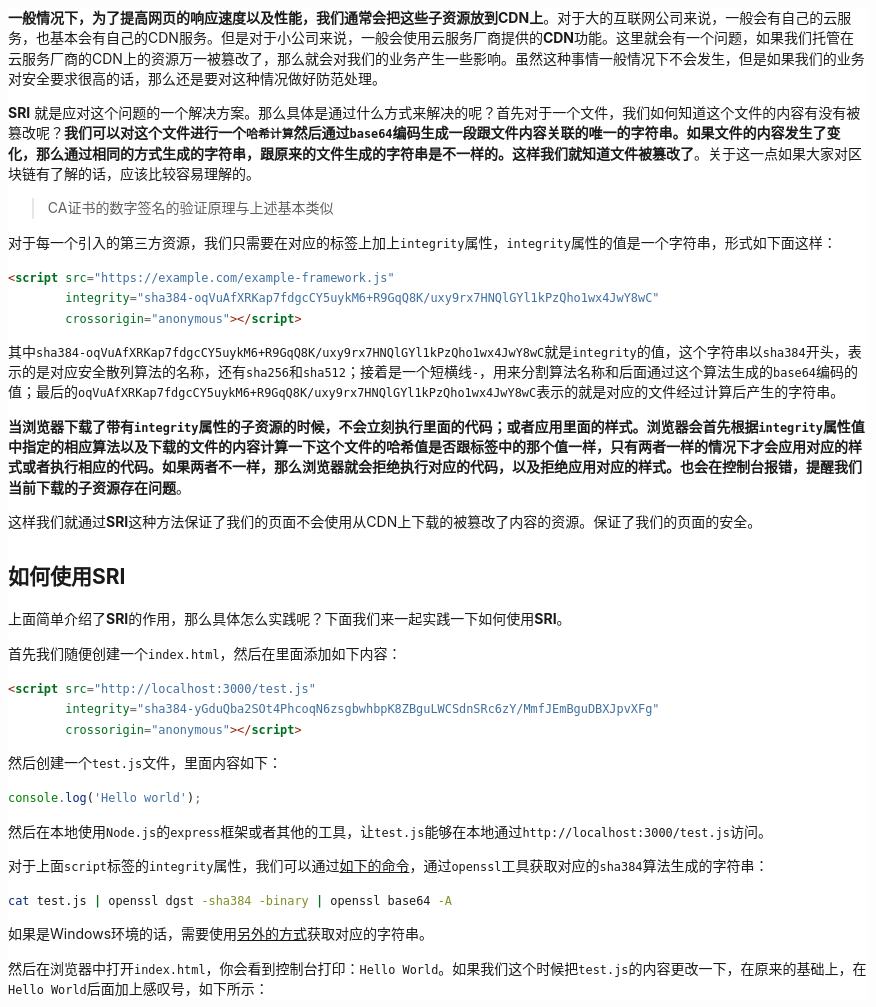 **一般情况下，为了提高网页的响应速度以及性能，我们通常会把这些子资源放到CDN上**。对于大的互联网公司来说，一般会有自己的云服务，也基本会有自己的CDN服务。但是对于小公司来说，一般会使用云服务厂商提供的**CDN**功能。这里就会有一个问题，如果我们托管在云服务厂商的CDN上的资源万一被篡改了，那么就会对我们的业务产生一些影响。虽然这种事情一般情况下不会发生，但是如果我们的业务对安全要求很高的话，那么还是要对这种情况做好防范处理。

**SRI** 就是应对这个问题的一个解决方案。那么具体是通过什么方式来解决的呢？首先对于一个文件，我们如何知道这个文件的内容有没有被篡改呢？**我们可以对这个文件进行一个`哈希计算`然后通过`base64`编码生成一段跟文件内容关联的唯一的字符串。如果文件的内容发生了变化，那么通过相同的方式生成的字符串，跟原来的文件生成的字符串是不一样的。这样我们就知道文件被篡改了**。关于这一点如果大家对区块链有了解的话，应该比较容易理解的。

> CA证书的数字签名的验证原理与上述基本类似

对于每一个引入的第三方资源，我们只需要在对应的标签上加上`integrity`属性，`integrity`属性的值是一个字符串，形式如下面这样：

```html
<script src="https://example.com/example-framework.js"
        integrity="sha384-oqVuAfXRKap7fdgcCY5uykM6+R9GqQ8K/uxy9rx7HNQlGYl1kPzQho1wx4JwY8wC"
        crossorigin="anonymous"></script>
```

其中`sha384-oqVuAfXRKap7fdgcCY5uykM6+R9GqQ8K/uxy9rx7HNQlGYl1kPzQho1wx4JwY8wC`就是`integrity`的值，这个字符串以`sha384`开头，表示的是对应安全散列算法的名称，还有`sha256`和`sha512`；接着是一个短横线`-`，用来分割算法名称和后面通过这个算法生成的`base64`编码的值；最后的`oqVuAfXRKap7fdgcCY5uykM6+R9GqQ8K/uxy9rx7HNQlGYl1kPzQho1wx4JwY8wC`表示的就是对应的文件经过计算后产生的字符串。

**当浏览器下载了带有`integrity`属性的子资源的时候，不会立刻执行里面的代码；或者应用里面的样式。浏览器会首先根据`integrity`属性值中指定的相应算法以及下载的文件的内容计算一下这个文件的哈希值是否跟标签中的那个值一样，只有两者一样的情况下才会应用对应的样式或者执行相应的代码。如果两者不一样，那么浏览器就会拒绝执行对应的代码，以及拒绝应用对应的样式。也会在控制台报错，提醒我们当前下载的子资源存在问题**。

这样我们就通过**SRI**这种方法保证了我们的页面不会使用从CDN上下载的被篡改了内容的资源。保证了我们的页面的安全。

## 如何使用SRI

上面简单介绍了**SRI**的作用，那么具体怎么实践呢？下面我们来一起实践一下如何使用**SRI**。

首先我们随便创建一个`index.html`，然后在里面添加如下内容：

```html
<script src="http://localhost:3000/test.js"
        integrity="sha384-yGduQba2SOt4PhcoqN6zsgbwhbpK8ZBguLWCSdnSRc6zY/MmfJEmBguDBXJpvXFg"
        crossorigin="anonymous"></script>
```

然后创建一个`test.js`文件，里面内容如下：

```javascript
console.log('Hello world');
```

然后在本地使用`Node.js`的`express`框架或者其他的工具，让`test.js`能够在本地通过`http://localhost:3000/test.js`访问。

对于上面`script`标签的`integrity`属性，我们可以通过[如下的命令](https://developer.mozilla.org/en-US/docs/Web/Security/Subresource_Integrity#tools_for_generating_sri_hashes)，通过`openssl`工具获取对应的`sha384`算法生成的字符串：

```bash
cat test.js | openssl dgst -sha384 -binary | openssl base64 -A
```

如果是Windows环境的话，需要使用[另外的方式](https://developer.mozilla.org/en-US/docs/Web/Security/Subresource_Integrity#tools_for_generating_sri_hashes)获取对应的字符串。

然后在浏览器中打开`index.html`，你会看到控制台打印：`Hello World`。如果我们这个时候把`test.js`的内容更改一下，在原来的基础上，在`Hello World`后面加上感叹号，如下所示：
